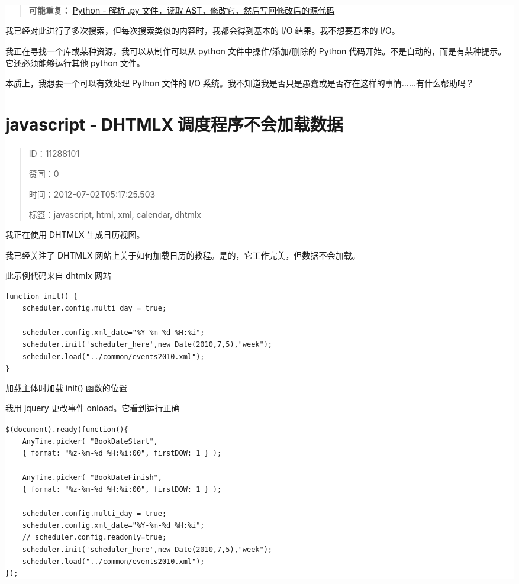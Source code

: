 > **可能重复：**
> [Python - 解析 .py 文件，读取 AST，修改它，然后写回修改后的源代码](https://stackoverflow.com/questions/768634/python-parse-a-py-file-read-the-ast-modify-it-then-write-back-the-modified)

我已经对此进行了多次搜索，但每次搜索类似的内容时，我都会得到基本的 I/O 结果。我不想要基本的 I/O。

我正在寻找一个库或某种资源，我可以从制作可以从 python 文件中操作/添加/删除的 Python 代码开始。不是自动的，而是有某种提示。它还必须能够运行其他 python 文件。

本质上，我想要一个可以有效处理 Python 文件的 I/O 系统。我不知道我是否只是愚蠢或是否存在这样的事情......有什么帮助吗？

# javascript - DHTMLX 调度程序不会加载数据

> ID：11288101
> 
> 赞同：0
> 
> 时间：2012-07-02T05:17:25.503
> 
> 标签：javascript, html, xml, calendar, dhtmlx

我正在使用 DHTMLX 生成日历视图。

我已经关注了 DHTMLX 网站上关于如何加载日历的教程。是的，它工作完美，但数据不会加载。

此示例代码来自 dhtmlx 网站

```
function init() {
    scheduler.config.multi_day = true;

    scheduler.config.xml_date="%Y-%m-%d %H:%i";
    scheduler.init('scheduler_here',new Date(2010,7,5),"week");
    scheduler.load("../common/events2010.xml");
} 
```

加载主体时加载 init() 函数的位置

<body onload="init();">

我用 jquery 更改事件 onload。它看到运行正确

```
$(document).ready(function(){
    AnyTime.picker( "BookDateStart",
    { format: "%z-%m-%d %H:%i:00", firstDOW: 1 } );

    AnyTime.picker( "BookDateFinish",
    { format: "%z-%m-%d %H:%i:00", firstDOW: 1 } );

    scheduler.config.multi_day = true;
    scheduler.config.xml_date="%Y-%m-%d %H:%i";
    // scheduler.config.readonly=true;
    scheduler.init('scheduler_here',new Date(2010,7,5),"week");
    scheduler.load("../common/events2010.xml");
}); 
```
